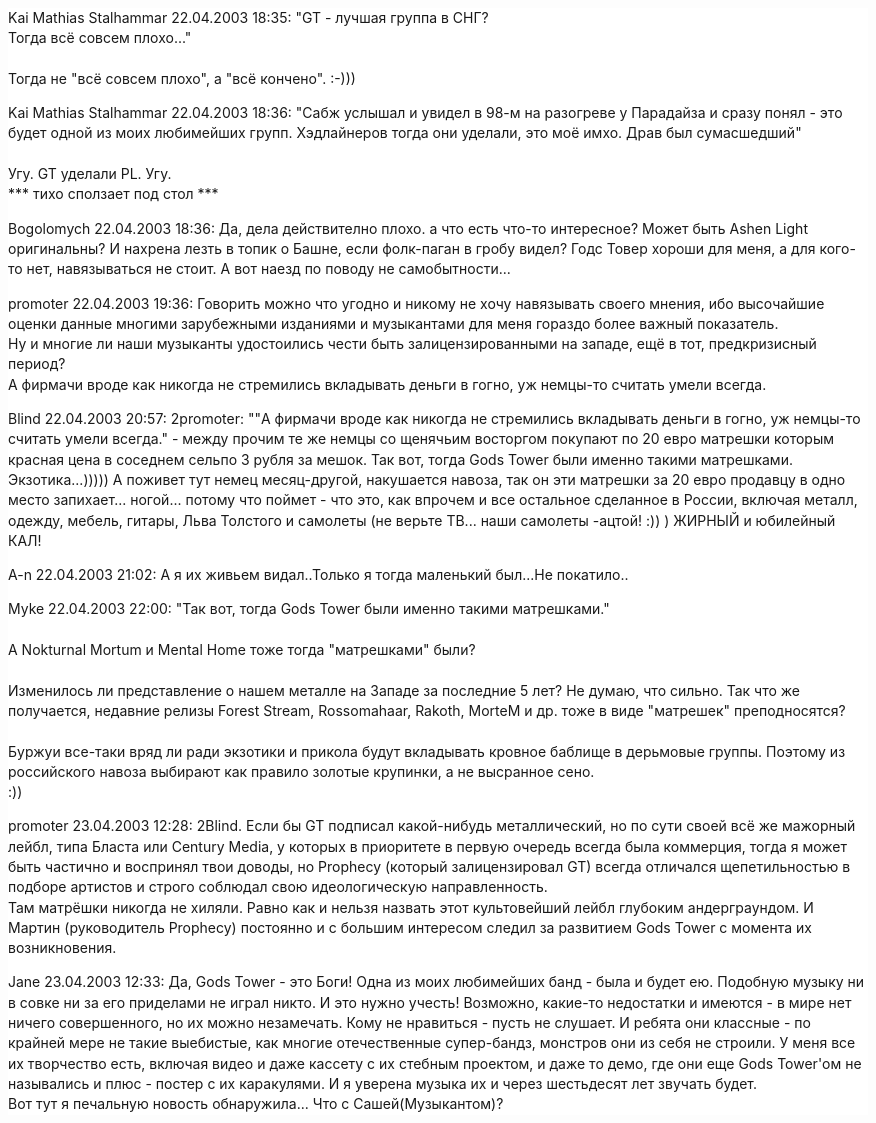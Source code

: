 Kai Mathias Stalhammar 22.04.2003 18:35:
"GT - лучшая группа в СНГ? <BR>Тогда всё совсем плохо..."<BR><BR>Тогда не "всё совсем плохо", а "всё кончено". :-)))

Kai Mathias Stalhammar 22.04.2003 18:36:
"Сабж услышал и увидел в 98-м на разогреве у Парадайза и сразу понял - это будет одной из моих любимейших групп. Хэдлайнеров тогда они уделали, это моё имхо. Драв был сумасшедший"<BR><BR>Угу. GT уделали PL. Угу. <BR>*** тихо сползает под стол ***

Bogolomych 22.04.2003 18:36:
Да, дела действително плохо. а что есть что-то интересное? Может быть Ashen Light оригинальны? И нахрена лезть в топик о Башне, если фолк-паган в гробу видел? Годс Товер хороши для меня, а для кого-то нет, навязываться не стоит. А вот наезд по поводу не самобытности...

promoter 22.04.2003 19:36:
Говорить можно что угодно и никому не хочу навязывать своего мнения, ибо высочайшие оценки данные многими зарубежными изданиями и музыкантами для меня гораздо более важный показатель. <BR>Ну и многие ли наши музыканты удостоились чести быть залицензированными на западе, ещё в тот, предкризисный период? <BR>А фирмачи вроде как никогда не стремились вкладывать деньги в гогно, уж немцы-то считать умели всегда.

Blind 22.04.2003 20:57:
2promoter: ""А фирмачи вроде как никогда не стремились вкладывать деньги в гогно, уж немцы-то считать умели всегда." - между прочим те же немцы со щенячьим восторгом покупают по 20 евро матрешки которым красная цена в соседнем сельпо 3 рубля за мешок. Так вот, тогда Gods Tower были именно такими матрешками. Экзотика...))))) А поживет тут немец месяц-другой, накушается навоза, так он эти матрешки за 20 евро продавцу в одно место запихает... ногой... потому что поймет - что это, как впрочем и все остальное сделанное в России, включая металл, одежду, мебель, гитары, Льва Толстого и самолеты (не верьте ТВ... наши самолеты -ацтой! :)) )  ЖИРНЫЙ и юбилейный КАЛ!

A-n 22.04.2003 21:02:
А я их живьем видал..Только я тогда маленький был...Не покатило..

Myke 22.04.2003 22:00:
"Так вот, тогда Gods Tower были именно такими матрешками."<BR><BR>А Nokturnal Mortum и Mental Home тоже тогда "матрешками" были? <BR><BR>Изменилось ли представление о нашем металле на Западе за последние 5 лет? Не думаю, что сильно. Так что же получается, недавние релизы Forest Stream, Rossomahaar, Rakoth, MorteM и др. тоже в виде "матрешек" преподносятся?<BR><BR>Буржуи все-таки вряд ли ради экзотики и прикола будут вкладывать кровное баблище в дерьмовые группы. Поэтому из российского навоза выбирают как правило золотые крупинки, а не высранное сено. <BR>:))

promoter 23.04.2003 12:28:
2Blind. Если бы GT подписал какой-нибудь металлический, но по сути своей всё же мажорный лейбл, типа Бласта или Century Media, у которых в приоритете в первую очередь всегда была коммерция, тогда я может быть частично и воспринял твои доводы, но Prophecy (который залицензировал GT) всегда отличался щепетильностью в подборе артистов и строго соблюдал свою идеологическую направленность.<BR>Там матрёшки никогда не хиляли. Равно как и нельзя назвать этот культовейший лейбл глубоким андерграундом. И Мартин (руководитель Prophecy) постоянно и с большим интересом следил за развитием Gods Tower с момента их возникновения.<BR>

Jane 23.04.2003 12:33:
Да, Gods Tower - это Боги! Одна из моих любимейших банд - была и будет ею. Подобную музыку ни в совке ни за его приделами не играл никто. И это нужно учесть! Возможно, какие-то недостатки и имеются - в мире нет ничего совершенного, но их можно незамечать. Кому не нравиться - пусть не слушает. И ребята они классные - по крайней мере не такие выебистые, как многие отечественные супер-бандз, монстров они из себя не строили. У меня все их творчество есть, включая видео и даже кассету с их стебным проектом, и даже то демо, где они еще Gods Tower'ом не назывались и плюс -  постер с их каракулями. И я уверена музыка их и через шестьдесят лет звучать будет.<BR>Вот тут я печальную новость обнаружила... Что с Сашей(Музыкантом)?
